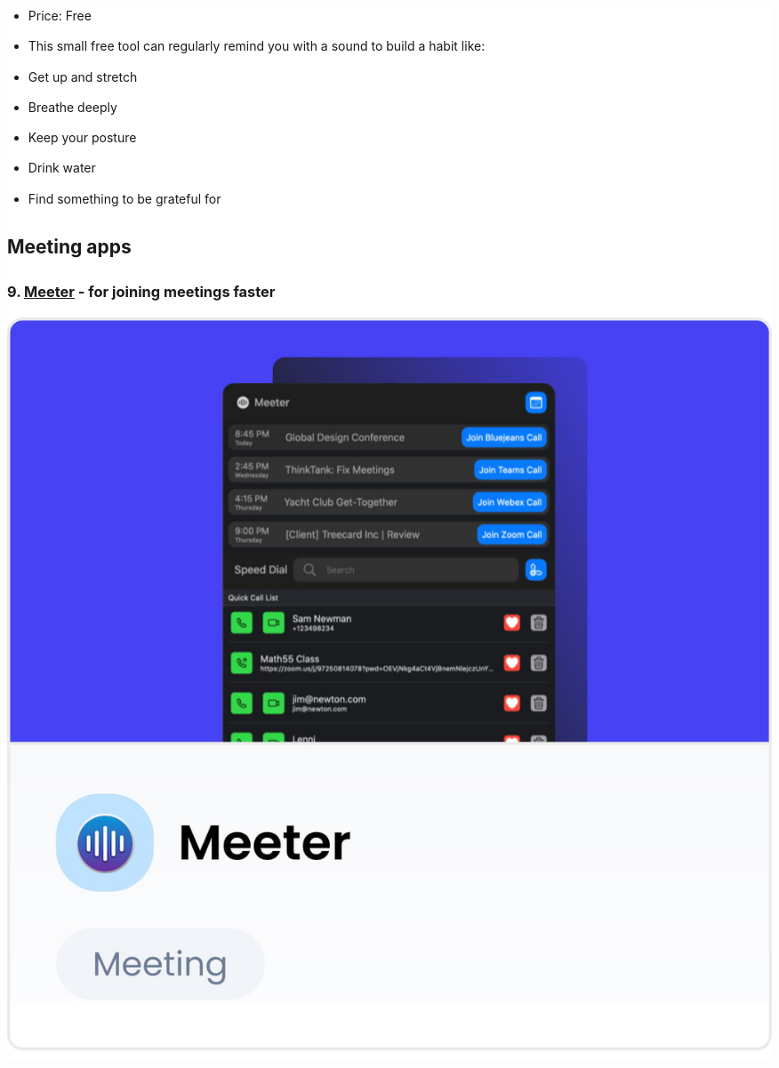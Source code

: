 -   Price: Free

-   This small free tool can regularly remind you with a sound to build a habit like:


-   Get up and stretch

-   Breathe deeply

-   Keep your posture

-   Drink water

-   Find something to be grateful for





## Meeting apps

### 9. [Meeter](https://trymeeter.com/) - for joining meetings faster
![210511_mb_blog_bestappsmac_AdamK_blog_meeter](./assets/best-productivity-apps-for-mac/210511_mb_blog_bestappsmac_AdamK_blog_meeter.jpg)
